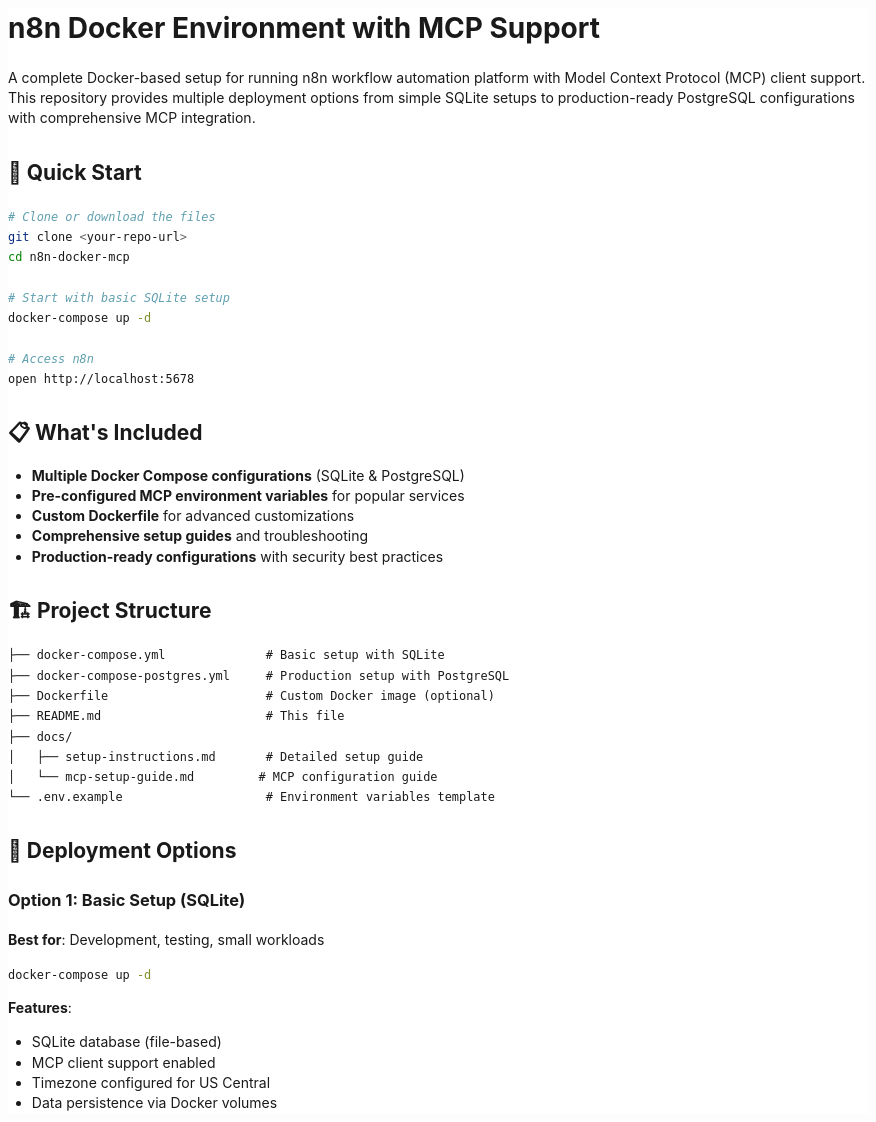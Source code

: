 # n8n Docker Environment with MCP Support

A complete Docker-based setup for running n8n workflow automation platform with Model Context Protocol (MCP) client support. This repository provides multiple deployment options from simple SQLite setups to production-ready PostgreSQL configurations with comprehensive MCP integration.

## 🚀 Quick Start

```bash
# Clone or download the files
git clone <your-repo-url>
cd n8n-docker-mcp

# Start with basic SQLite setup
docker-compose up -d

# Access n8n
open http://localhost:5678
```

## 📋 What's Included

- **Multiple Docker Compose configurations** (SQLite & PostgreSQL)
- **Pre-configured MCP environment variables** for popular services
- **Custom Dockerfile** for advanced customizations
- **Comprehensive setup guides** and troubleshooting
- **Production-ready configurations** with security best practices

## 🏗️ Project Structure

```
├── docker-compose.yml              # Basic setup with SQLite
├── docker-compose-postgres.yml     # Production setup with PostgreSQL
├── Dockerfile                      # Custom Docker image (optional)
├── README.md                       # This file
├── docs/
│   ├── setup-instructions.md       # Detailed setup guide
│   └── mcp-setup-guide.md         # MCP configuration guide
└── .env.example                    # Environment variables template
```

## 🐳 Deployment Options

### Option 1: Basic Setup (SQLite)
**Best for**: Development, testing, small workloads

```bash
docker-compose up -d
```

**Features**:
- SQLite database (file-based)
- MCP client support enabled
- Timezone configured for US Central
- Data persistence via Docker volumes
